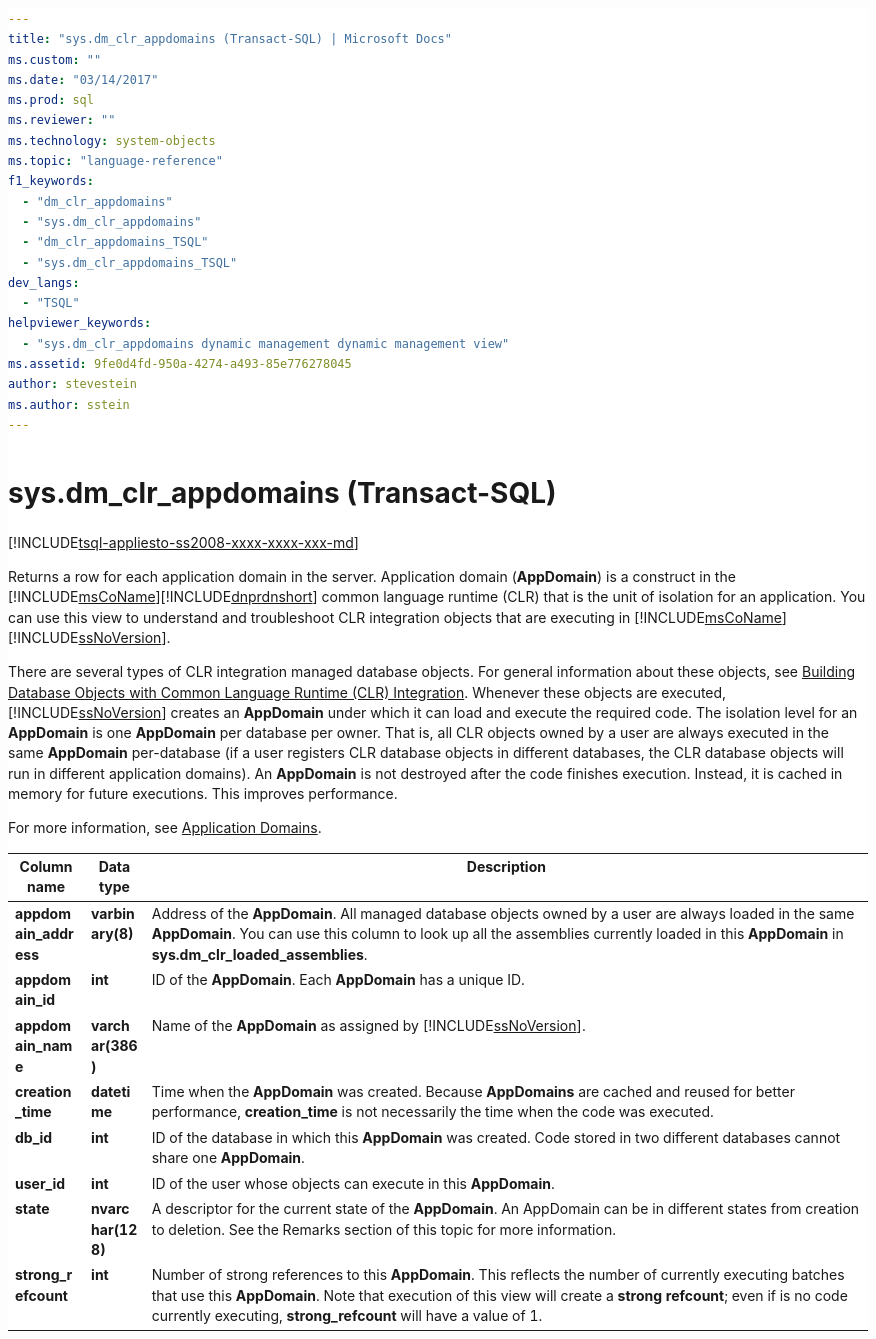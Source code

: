 ```yaml
---
title: "sys.dm_clr_appdomains (Transact-SQL) | Microsoft Docs"
ms.custom: ""
ms.date: "03/14/2017"
ms.prod: sql
ms.reviewer: ""
ms.technology: system-objects
ms.topic: "language-reference"
f1_keywords: 
  - "dm_clr_appdomains"
  - "sys.dm_clr_appdomains"
  - "dm_clr_appdomains_TSQL"
  - "sys.dm_clr_appdomains_TSQL"
dev_langs: 
  - "TSQL"
helpviewer_keywords: 
  - "sys.dm_clr_appdomains dynamic management dynamic management view"
ms.assetid: 9fe0d4fd-950a-4274-a493-85e776278045
author: stevestein
ms.author: sstein
---
```

# sys.dm_clr_appdomains (Transact-SQL)
[!INCLUDE[tsql-appliesto-ss2008-xxxx-xxxx-xxx-md](../../includes/tsql-appliesto-ss2008-xxxx-xxxx-xxx-md.md)]

  Returns a row for each application domain in the server. Application domain (**AppDomain**) is a construct in the [!INCLUDE[msCoName](../../includes/msconame-md.md)][!INCLUDE[dnprdnshort](../../includes/dnprdnshort-md.md)] common language runtime (CLR) that is the unit of isolation for an application. You can use this view to understand and troubleshoot CLR integration objects that are executing in [!INCLUDE[msCoName](../../includes/msconame-md.md)] [!INCLUDE[ssNoVersion](../../includes/ssnoversion-md.md)].  
  
 There are several types of CLR integration managed database objects. For general information about these objects, see [Building Database Objects with Common Language Runtime (CLR) Integration](../../relational-databases/clr-integration/database-objects/building-database-objects-with-common-language-runtime-clr-integration.md). Whenever these objects are executed, [!INCLUDE[ssNoVersion](../../includes/ssnoversion-md.md)] creates an **AppDomain** under which it can load and execute the required code. The isolation level for an **AppDomain** is one **AppDomain** per database per owner. That is, all CLR objects owned by a user are always executed in the same **AppDomain** per-database (if a user registers CLR database objects in different databases, the CLR database objects will run in different application domains). An **AppDomain** is not destroyed after the code finishes execution. Instead, it is cached in memory for future executions. This improves performance.  
  
 For more information, see [Application Domains](https://go.microsoft.com/fwlink/p/?LinkId=299658).  
  
|Column name|Data type|Description|  
|-----------------|---------------|-----------------|  
|**appdomain_address**|**varbinary(8)**|Address of the **AppDomain**. All managed database objects owned by a user are always loaded in the same **AppDomain**. You can use this column to look up all the assemblies currently loaded in this **AppDomain** in **sys.dm_clr_loaded_assemblies**.|  
|**appdomain_id**|**int**|ID of the **AppDomain**. Each **AppDomain** has a unique ID.|  
|**appdomain_name**|**varchar(386)**|Name of the **AppDomain** as assigned by [!INCLUDE[ssNoVersion](../../includes/ssnoversion-md.md)].|  
|**creation_time**|**datetime**|Time when the **AppDomain** was created. Because **AppDomains** are cached and reused for better performance, **creation_time** is not necessarily the time when the code was executed.|  
|**db_id**|**int**|ID of the database in which this **AppDomain** was created. Code stored in two different databases cannot share one **AppDomain**.|  
|**user_id**|**int**|ID of the user whose objects can execute in this **AppDomain**.|  
|**state**|**nvarchar(128)**|A descriptor for the current state of the **AppDomain**. An AppDomain can be in different states from creation to deletion. See the Remarks section of this topic for more information.|  
|**strong_refcount**|**int**|Number of strong references to this **AppDomain**. This reflects the number of currently executing batches that use this **AppDomain**. Note that execution of this view will create a **strong refcount**; even if is no code currently executing, **strong_refcount** will have a value of 1.|  